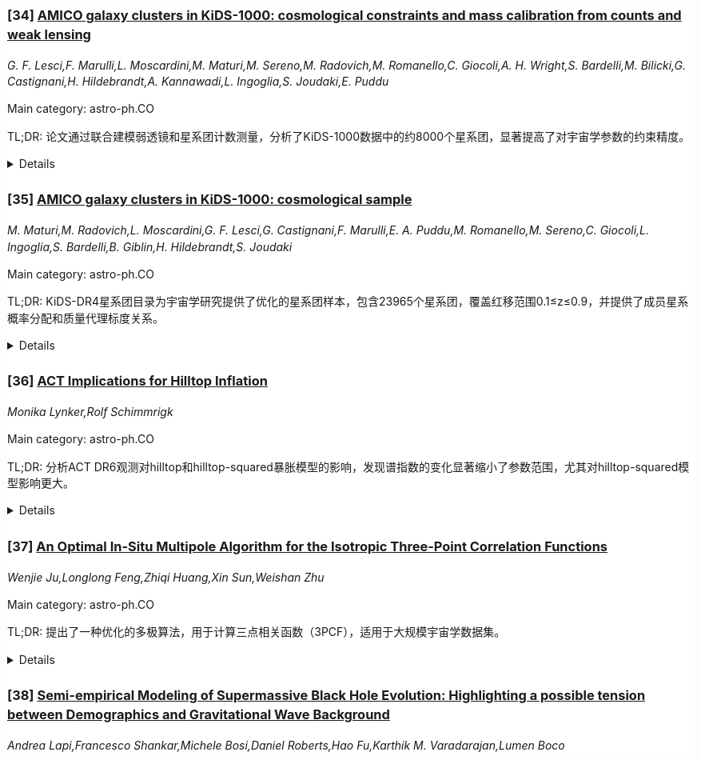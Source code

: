 ### [34] [AMICO galaxy clusters in KiDS-1000: cosmological constraints and mass calibration from counts and weak lensing](https://arxiv.org/abs/2507.14285)
*G. F. Lesci,F. Marulli,L. Moscardini,M. Maturi,M. Sereno,M. Radovich,M. Romanello,C. Giocoli,A. H. Wright,S. Bardelli,M. Bilicki,G. Castignani,H. Hildebrandt,A. Kannawadi,L. Ingoglia,S. Joudaki,E. Puddu*

Main category: astro-ph.CO

TL;DR: 论文通过联合建模弱透镜和星系团计数测量，分析了KiDS-1000数据中的约8000个星系团，显著提高了对宇宙学参数的约束精度。


<details><summary>Details</summary></details>


### [35] [AMICO galaxy clusters in KiDS-1000: cosmological sample](https://arxiv.org/abs/2507.14338)
*M. Maturi,M. Radovich,L. Moscardini,G. F. Lesci,G. Castignani,F. Marulli,E. A. Puddu,M. Romanello,M. Sereno,C. Giocoli,L. Ingoglia,S. Bardelli,B. Giblin,H. Hildebrandt,S. Joudaki*

Main category: astro-ph.CO

TL;DR: KiDS-DR4星系团目录为宇宙学研究提供了优化的星系团样本，包含23965个星系团，覆盖红移范围0.1≤z≤0.9，并提供了成员星系概率分配和质量代理标度关系。


<details><summary>Details</summary></details>


### [36] [ACT Implications for Hilltop Inflation](https://arxiv.org/abs/2507.15076)
*Monika Lynker,Rolf Schimmrigk*

Main category: astro-ph.CO

TL;DR: 分析ACT DR6观测对hilltop和hilltop-squared暴胀模型的影响，发现谱指数的变化显著缩小了参数范围，尤其对hilltop-squared模型影响更大。


<details><summary>Details</summary></details>


### [37] [An Optimal In-Situ Multipole Algorithm for the Isotropic Three-Point Correlation Functions](https://arxiv.org/abs/2507.15209)
*Wenjie Ju,Longlong Feng,Zhiqi Huang,Xin Sun,Weishan Zhu*

Main category: astro-ph.CO

TL;DR: 提出了一种优化的多极算法，用于计算三点相关函数（3PCF），适用于大规模宇宙学数据集。


<details><summary>Details</summary></details>


### [38] [Semi-empirical Modeling of Supermassive Black Hole Evolution: Highlighting a possible tension between Demographics and Gravitational Wave Background](https://arxiv.org/abs/2507.15436)
*Andrea Lapi,Francesco Shankar,Michele Bosi,Daniel Roberts,Hao Fu,Karthik M. Varadarajan,Lumen Boco*
